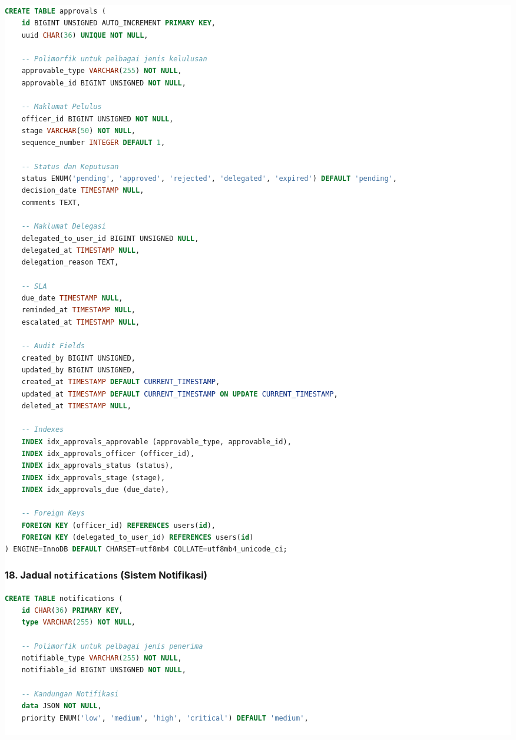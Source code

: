 ```sql
CREATE TABLE approvals (
    id BIGINT UNSIGNED AUTO_INCREMENT PRIMARY KEY,
    uuid CHAR(36) UNIQUE NOT NULL,
    
    -- Polimorfik untuk pelbagai jenis kelulusan
    approvable_type VARCHAR(255) NOT NULL,
    approvable_id BIGINT UNSIGNED NOT NULL,
    
    -- Maklumat Pelulus
    officer_id BIGINT UNSIGNED NOT NULL,
    stage VARCHAR(50) NOT NULL,
    sequence_number INTEGER DEFAULT 1,
    
    -- Status dan Keputusan
    status ENUM('pending', 'approved', 'rejected', 'delegated', 'expired') DEFAULT 'pending',
    decision_date TIMESTAMP NULL,
    comments TEXT,
    
    -- Maklumat Delegasi
    delegated_to_user_id BIGINT UNSIGNED NULL,
    delegated_at TIMESTAMP NULL,
    delegation_reason TEXT,
    
    -- SLA
    due_date TIMESTAMP NULL,
    reminded_at TIMESTAMP NULL,
    escalated_at TIMESTAMP NULL,
    
    -- Audit Fields
    created_by BIGINT UNSIGNED,
    updated_by BIGINT UNSIGNED,
    created_at TIMESTAMP DEFAULT CURRENT_TIMESTAMP,
    updated_at TIMESTAMP DEFAULT CURRENT_TIMESTAMP ON UPDATE CURRENT_TIMESTAMP,
    deleted_at TIMESTAMP NULL,
    
    -- Indexes
    INDEX idx_approvals_approvable (approvable_type, approvable_id),
    INDEX idx_approvals_officer (officer_id),
    INDEX idx_approvals_status (status),
    INDEX idx_approvals_stage (stage),
    INDEX idx_approvals_due (due_date),
    
    -- Foreign Keys
    FOREIGN KEY (officer_id) REFERENCES users(id),
    FOREIGN KEY (delegated_to_user_id) REFERENCES users(id)
) ENGINE=InnoDB DEFAULT CHARSET=utf8mb4 COLLATE=utf8mb4_unicode_ci;
```

### 18. Jadual `notifications` (Sistem Notifikasi)

```sql
CREATE TABLE notifications (
    id CHAR(36) PRIMARY KEY,
    type VARCHAR(255) NOT NULL,
    
    -- Polimorfik untuk pelbagai jenis penerima
    notifiable_type VARCHAR(255) NOT NULL,
    notifiable_id BIGINT UNSIGNED NOT NULL,
    
    -- Kandungan Notifikasi
    data JSON NOT NULL,
    priority ENUM('low', 'medium', 'high', 'critical') DEFAULT 'medium',
    
```